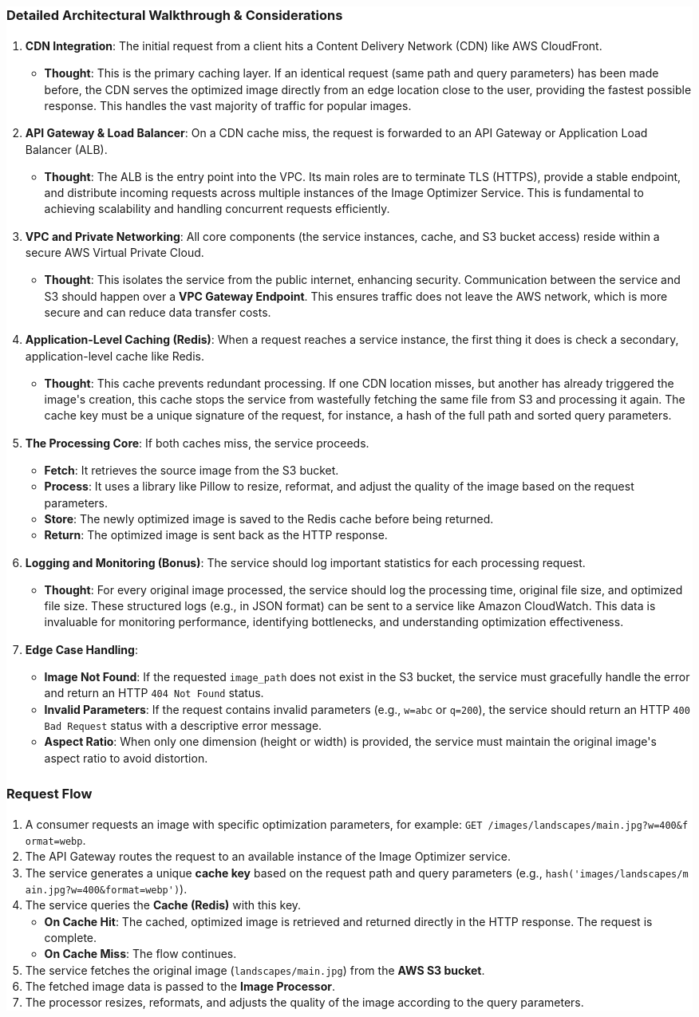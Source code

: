 ### **Detailed Architectural Walkthrough & Considerations**

1.  **CDN Integration**: The initial request from a client hits a Content Delivery Network (CDN) like AWS CloudFront.
    - **Thought**: This is the primary caching layer. If an identical request (same path and query parameters) has been made before, the CDN serves the optimized image directly from an edge location close to the user, providing the fastest possible response. This handles the vast majority of traffic for popular images.

2.  **API Gateway & Load Balancer**: On a CDN cache miss, the request is forwarded to an API Gateway or Application Load Balancer (ALB).
    - **Thought**: The ALB is the entry point into the VPC. Its main roles are to terminate TLS (HTTPS), provide a stable endpoint, and distribute incoming requests across multiple instances of the Image Optimizer Service. This is fundamental to achieving scalability and handling concurrent requests efficiently.

3.  **VPC and Private Networking**: All core components (the service instances, cache, and S3 bucket access) reside within a secure AWS Virtual Private Cloud.
    - **Thought**: This isolates the service from the public internet, enhancing security. Communication between the service and S3 should happen over a **VPC Gateway Endpoint**. This ensures traffic does not leave the AWS network, which is more secure and can reduce data transfer costs.

4.  **Application-Level Caching (Redis)**: When a request reaches a service instance, the first thing it does is check a secondary, application-level cache like Redis.
    - **Thought**: This cache prevents redundant processing. If one CDN location misses, but another has already triggered the image's creation, this cache stops the service from wastefully fetching the same file from S3 and processing it again. The cache key must be a unique signature of the request, for instance, a hash of the full path and sorted query parameters.

5.  **The Processing Core**: If both caches miss, the service proceeds.
    - **Fetch**: It retrieves the source image from the S3 bucket.
    - **Process**: It uses a library like Pillow to resize, reformat, and adjust the quality of the image based on the request parameters.
    - **Store**: The newly optimized image is saved to the Redis cache before being returned.
    - **Return**: The optimized image is sent back as the HTTP response.

6.  **Logging and Monitoring (Bonus)**: The service should log important statistics for each processing request.
    - **Thought**: For every original image processed, the service should log the processing time, original file size, and optimized file size. These structured logs (e.g., in JSON format) can be sent to a service like Amazon CloudWatch. This data is invaluable for monitoring performance, identifying bottlenecks, and understanding optimization effectiveness.

7.  **Edge Case Handling**:
    - **Image Not Found**: If the requested `image_path` does not exist in the S3 bucket, the service must gracefully handle the error and return an HTTP `404 Not Found` status.
    - **Invalid Parameters**: If the request contains invalid parameters (e.g., `w=abc` or `q=200`), the service should return an HTTP `400 Bad Request` status with a descriptive error message.
    - **Aspect Ratio**: When only one dimension (height or width) is provided, the service must maintain the original image's aspect ratio to avoid distortion.

### **Request Flow**

1. A consumer requests an image with specific optimization parameters, for example: `GET /images/landscapes/main.jpg?w=400&format=webp`.
2. The API Gateway routes the request to an available instance of the Image Optimizer service.
3. The service generates a unique **cache key** based on the request path and query parameters (e.g., `hash('images/landscapes/main.jpg?w=400&format=webp')`).
4. The service queries the **Cache (Redis)** with this key.
   - **On Cache Hit**: The cached, optimized image is retrieved and returned directly in the HTTP response. The request is complete.
   - **On Cache Miss**: The flow continues.
5. The service fetches the original image (`landscapes/main.jpg`) from the **AWS S3 bucket**.
6. The fetched image data is passed to the **Image Processor**.
7. The processor resizes, reformats, and adjusts the quality of the image according to the query parameters.